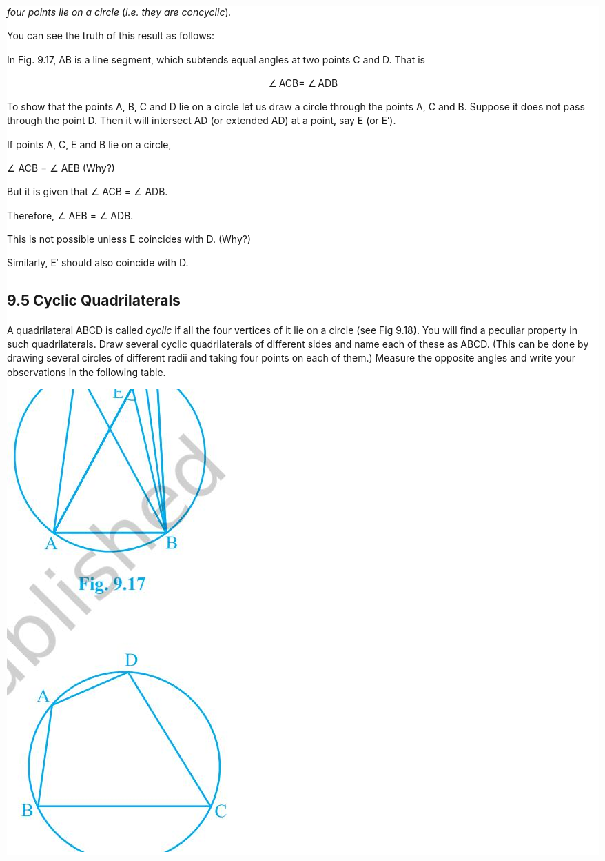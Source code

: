 *four points lie on a circle* (*i.e. they are concyclic*)*.*

You can see the truth of this result as follows:

In Fig. 9.17, AB is a line segment, which subtends equal angles at two points C and D. That is

$$\angle\,\mathrm{ACB}=\ \angle\,\mathrm{ADB}$$

To show that the points A, B, C and D lie on a circle let us draw a circle through the points A, C and B. Suppose it does not pass through the point D. Then it will intersect AD (or extended AD) at a point, say E (or E′).

If points A, C, E and B lie on a circle,

∠ ACB = ∠ AEB (Why?)

But it is given that ∠ ACB = ∠ ADB.

Therefore, ∠ AEB = ∠ ADB.

This is not possible unless E coincides with D. (Why?)

Similarly, E′ should also coincide with D.

## **9.5 Cyclic Quadrilaterals**

A quadrilateral ABCD is called *cyclic* if all the four vertices of it lie on a circle (see Fig 9.18). You will find a peculiar property in such quadrilaterals. Draw several cyclic quadrilaterals of different sides and name each of these as ABCD. (This can be done by drawing several circles of different radii and taking four points on each of them.) Measure the opposite angles and write your observations in the following table.

![](_page_9_Figure_13.jpeg)
